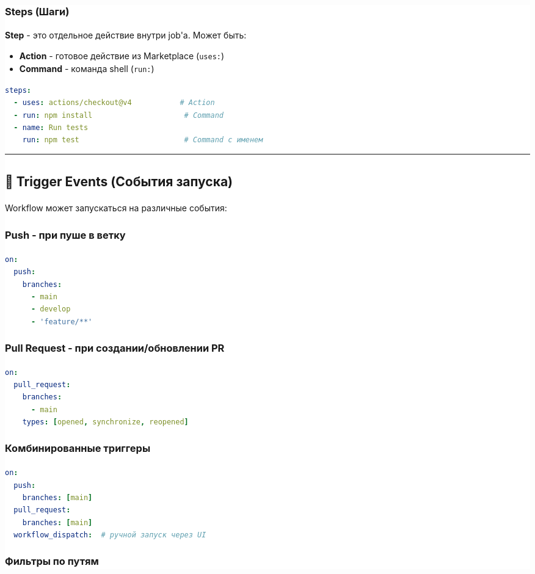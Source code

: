 ### Steps (Шаги)

**Step** - это отдельное действие внутри job'а. Может быть:
- **Action** - готовое действие из Marketplace (`uses:`)
- **Command** - команда shell (`run:`)

```yaml
steps:
  - uses: actions/checkout@v4           # Action
  - run: npm install                     # Command
  - name: Run tests
    run: npm test                        # Command с именем
```

---

## 🎯 Trigger Events (События запуска)

Workflow может запускаться на различные события:

### Push - при пуше в ветку

```yaml
on:
  push:
    branches:
      - main
      - develop
      - 'feature/**'
```

### Pull Request - при создании/обновлении PR

```yaml
on:
  pull_request:
    branches:
      - main
    types: [opened, synchronize, reopened]
```

### Комбинированные триггеры

```yaml
on:
  push:
    branches: [main]
  pull_request:
    branches: [main]
  workflow_dispatch:  # ручной запуск через UI
```

### Фильтры по путям
